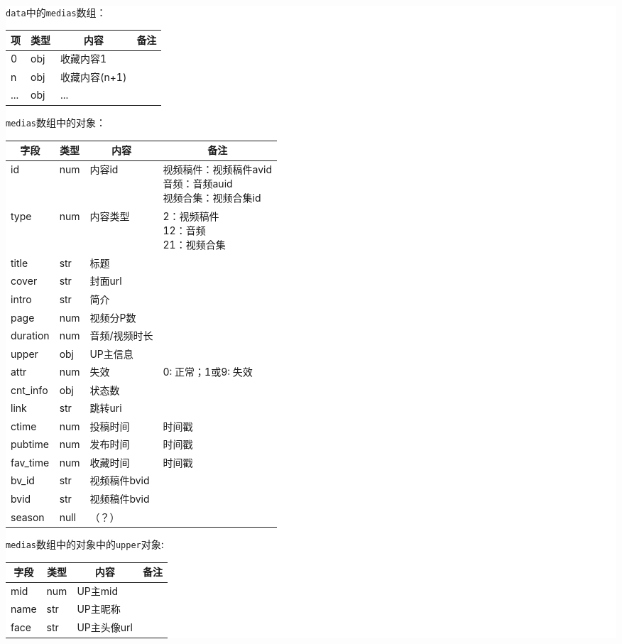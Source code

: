 `data`中的`medias`数组：

| 项   | 类型 | 内容          | 备注 |
| ---- | ---- | ------------- | ---- |
| 0    | obj  | 收藏内容1     |      |
| n    | obj  | 收藏内容(n+1) |      |
| ...  | obj  | ...           |      |

`medias`数组中的对象：

| 字段     | 类型 | 内容          | 备注                                                         |
| -------- | ---- | ------------- | ------------------------------------------------------------ |
| id       | num  | 内容id        | 视频稿件：视频稿件avid<br />音频：音频auid<br />视频合集：视频合集id |
| type     | num  | 内容类型      | 2：视频稿件<br />12：音频<br />21：视频合集                  |
| title    | str  | 标题          |                                                              |
| cover    | str  | 封面url       |                                                              |
| intro    | str  | 简介          |                                                              |
| page     | num  | 视频分P数     |                                                              |
| duration | num  | 音频/视频时长 |                                                              |
| upper    | obj  | UP主信息      |                                                              |
| attr     | num  | 失效  | 0: 正常；1或9: 失效                                                             |
| cnt_info | obj  | 状态数        |                                                              |
| link     | str  | 跳转uri       |                                                              |
| ctime    | num  | 投稿时间      | 时间戳                                                       |
| pubtime  | num  | 发布时间      | 时间戳                                                       |
| fav_time | num  | 收藏时间      | 时间戳                                                       |
| bv_id    | str  | 视频稿件bvid  |                                                              |
| bvid     | str  | 视频稿件bvid  |                                                              |
| season   | null | （？）        |                                                              |

`medias`数组中的对象中的`upper`对象:

| 字段 | 类型 | 内容        | 备注 |
| ---- | ---- | ----------- | ---- |
| mid  | num  | UP主mid     |      |
| name | str  | UP主昵称    |      |
| face | str  | UP主头像url |      |
